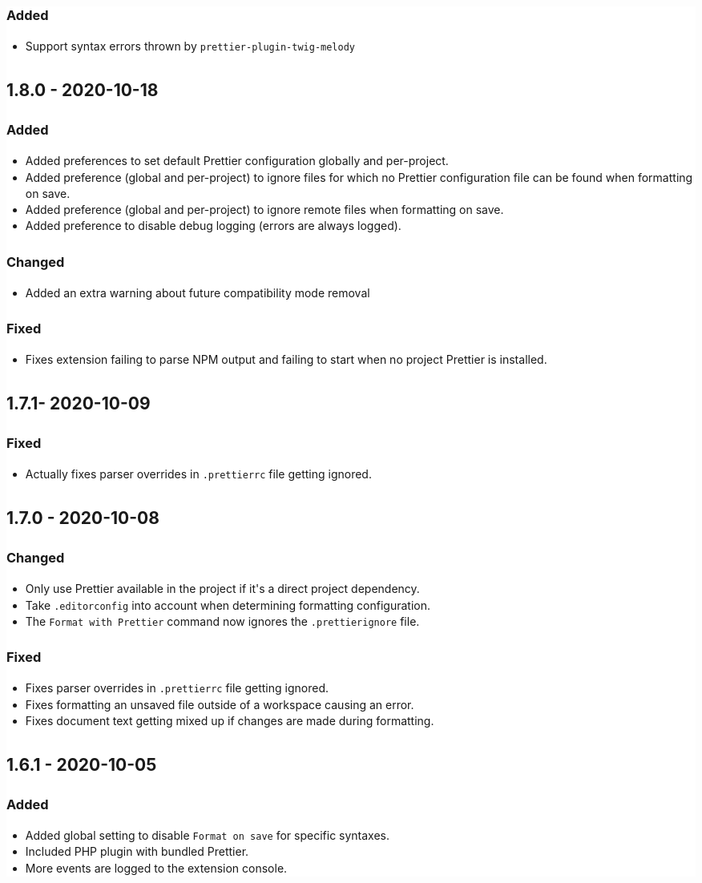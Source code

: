 ### Added

- Support syntax errors thrown by `prettier-plugin-twig-melody`

## 1.8.0 - 2020-10-18

### Added

- Added preferences to set default Prettier configuration globally and per-project.
- Added preference (global and per-project) to ignore files for which no Prettier
  configuration file can be found when formatting on save.
- Added preference (global and per-project) to ignore remote files when
  formatting on save.
- Added preference to disable debug logging (errors are always logged).

### Changed

- Added an extra warning about future compatibility mode removal

### Fixed

- Fixes extension failing to parse NPM output and failing to start when no
  project Prettier is installed.

## 1.7.1- 2020-10-09

### Fixed

- Actually fixes parser overrides in `.prettierrc` file getting ignored.

## 1.7.0 - 2020-10-08

### Changed

- Only use Prettier available in the project if it's a direct project dependency.
- Take `.editorconfig` into account when determining formatting configuration.
- The `Format with Prettier` command now ignores the `.prettierignore` file.

### Fixed

- Fixes parser overrides in `.prettierrc` file getting ignored.
- Fixes formatting an unsaved file outside of a workspace causing an error.
- Fixes document text getting mixed up if changes are made during formatting.

## 1.6.1 - 2020-10-05

### Added

- Added global setting to disable `Format on save` for specific syntaxes.
- Included PHP plugin with bundled Prettier.
- More events are logged to the extension console.
